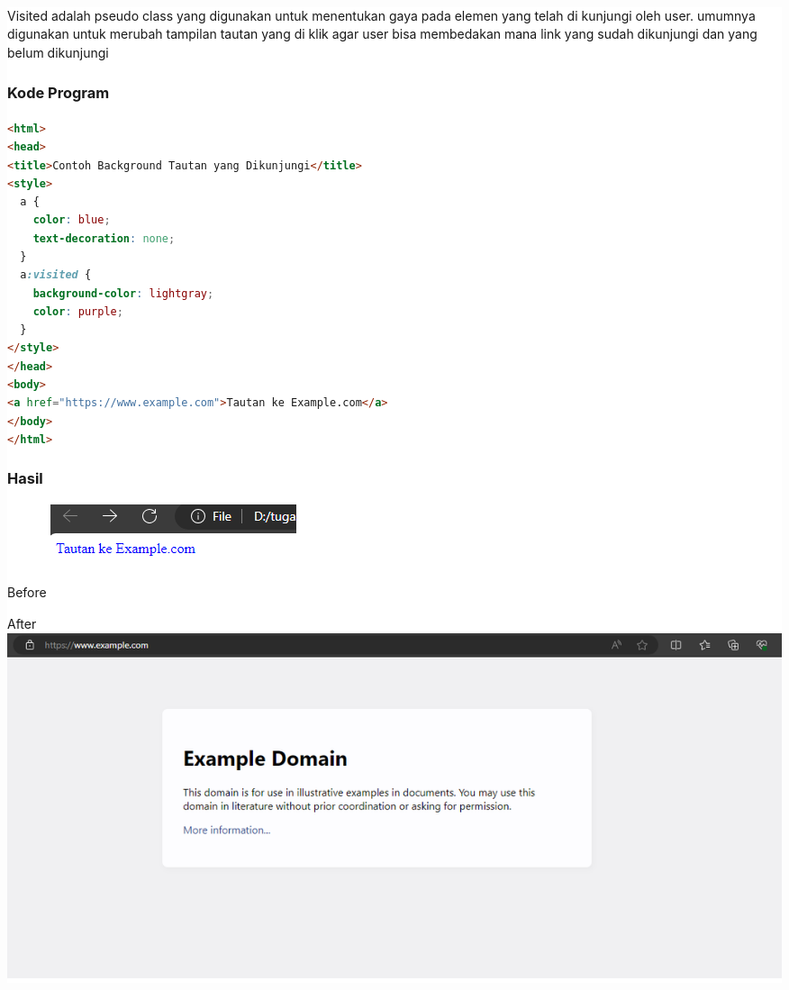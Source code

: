 Visited adalah pseudo class yang digunakan untuk menentukan gaya pada elemen yang telah di kunjungi oleh user. umumnya digunakan untuk merubah tampilan tautan yang di klik agar user bisa membedakan mana link yang sudah dikunjungi dan yang belum dikunjungi

### Kode Program
```html
<html>
<head>
<title>Contoh Background Tautan yang Dikunjungi</title>
<style>
  a {
    color: blue;
    text-decoration: none;
  }
  a:visited {
    background-color: lightgray;
    color: purple;
  }
</style>
</head>
<body>
<a href="https://www.example.com">Tautan ke Example.com</a>
</body>
</html>
```
### Hasil
Before
![](asetcss/css49.png)

After
![](asetcss/css50.png)
